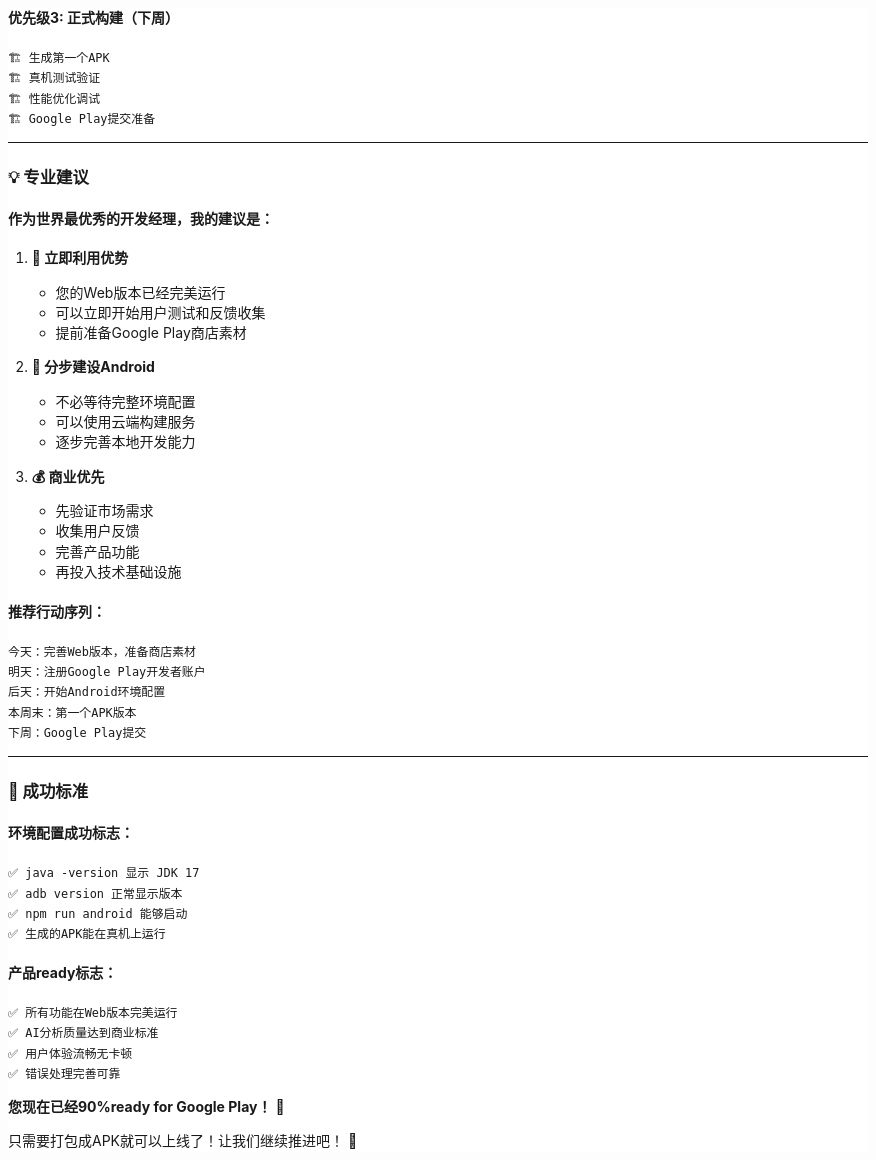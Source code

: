 #### **优先级3: 正式构建（下周）**
```
🏗️ 生成第一个APK
🏗️ 真机测试验证
🏗️ 性能优化调试
🏗️ Google Play提交准备
```

---

### **💡 专业建议**

#### **作为世界最优秀的开发经理，我的建议是：**

1. **🚀 立即利用优势**
   - 您的Web版本已经完美运行
   - 可以立即开始用户测试和反馈收集
   - 提前准备Google Play商店素材

2. **📱 分步建设Android**
   - 不必等待完整环境配置
   - 可以使用云端构建服务
   - 逐步完善本地开发能力

3. **💰 商业优先**
   - 先验证市场需求
   - 收集用户反馈
   - 完善产品功能
   - 再投入技术基础设施

#### **推荐行动序列：**
```
今天：完善Web版本，准备商店素材
明天：注册Google Play开发者账户
后天：开始Android环境配置
本周末：第一个APK版本
下周：Google Play提交
```

---

### **🎯 成功标准**

#### **环境配置成功标志：**
```
✅ java -version 显示 JDK 17
✅ adb version 正常显示版本
✅ npm run android 能够启动
✅ 生成的APK能在真机上运行
```

#### **产品ready标志：**
```
✅ 所有功能在Web版本完美运行
✅ AI分析质量达到商业标准
✅ 用户体验流畅无卡顿
✅ 错误处理完善可靠
```

**您现在已经90%ready for Google Play！** 🎉

只需要打包成APK就可以上线了！让我们继续推进吧！ 🚀